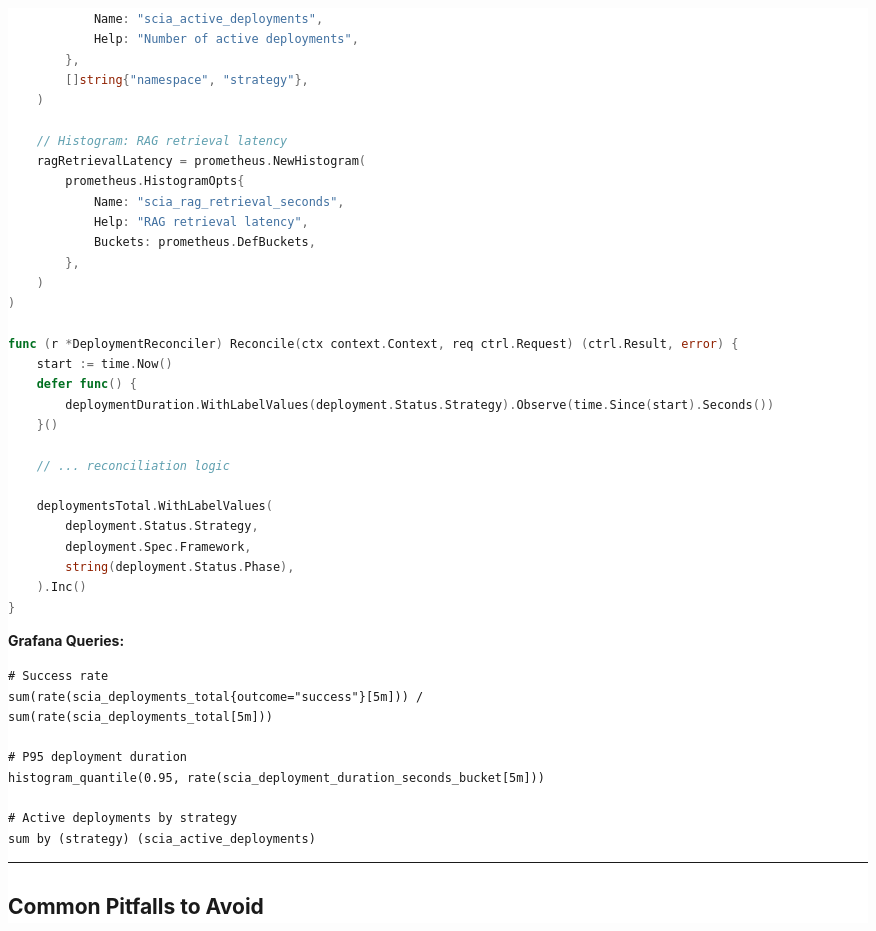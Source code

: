 ```go
            Name: "scia_active_deployments",
            Help: "Number of active deployments",
        },
        []string{"namespace", "strategy"},
    )

    // Histogram: RAG retrieval latency
    ragRetrievalLatency = prometheus.NewHistogram(
        prometheus.HistogramOpts{
            Name: "scia_rag_retrieval_seconds",
            Help: "RAG retrieval latency",
            Buckets: prometheus.DefBuckets,
        },
    )
)

func (r *DeploymentReconciler) Reconcile(ctx context.Context, req ctrl.Request) (ctrl.Result, error) {
    start := time.Now()
    defer func() {
        deploymentDuration.WithLabelValues(deployment.Status.Strategy).Observe(time.Since(start).Seconds())
    }()

    // ... reconciliation logic

    deploymentsTotal.WithLabelValues(
        deployment.Status.Strategy,
        deployment.Spec.Framework,
        string(deployment.Status.Phase),
    ).Inc()
}
```

**Grafana Queries:**
```promql
# Success rate
sum(rate(scia_deployments_total{outcome="success"}[5m])) /
sum(rate(scia_deployments_total[5m]))

# P95 deployment duration
histogram_quantile(0.95, rate(scia_deployment_duration_seconds_bucket[5m]))

# Active deployments by strategy
sum by (strategy) (scia_active_deployments)
```

---

## Common Pitfalls to Avoid
